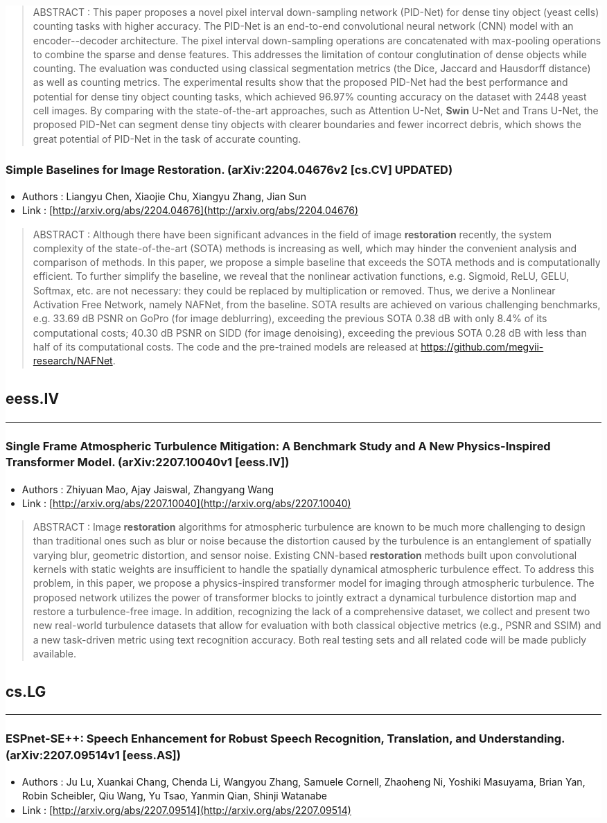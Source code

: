 > ABSTRACT  :  This paper proposes a novel pixel interval down-sampling network (PID-Net) for dense tiny object (yeast cells) counting tasks with higher accuracy. The PID-Net is an end-to-end convolutional neural network (CNN) model with an encoder--decoder architecture. The pixel interval down-sampling operations are concatenated with max-pooling operations to combine the sparse and dense features. This addresses the limitation of contour conglutination of dense objects while counting. The evaluation was conducted using classical segmentation metrics (the Dice, Jaccard and Hausdorff distance) as well as counting metrics. The experimental results show that the proposed PID-Net had the best performance and potential for dense tiny object counting tasks, which achieved 96.97\% counting accuracy on the dataset with 2448 yeast cell images. By comparing with the state-of-the-art approaches, such as Attention U-Net, **Swin** U-Net and Trans U-Net, the proposed PID-Net can segment dense tiny objects with clearer boundaries and fewer incorrect debris, which shows the great potential of PID-Net in the task of accurate counting.  
### Simple Baselines for Image **Restoration**. (arXiv:2204.04676v2 [cs.CV] UPDATED)
- Authors : Liangyu Chen, Xiaojie Chu, Xiangyu Zhang, Jian Sun
- Link : [http://arxiv.org/abs/2204.04676](http://arxiv.org/abs/2204.04676)
> ABSTRACT  :  Although there have been significant advances in the field of image **restoration** recently, the system complexity of the state-of-the-art (SOTA) methods is increasing as well, which may hinder the convenient analysis and comparison of methods. In this paper, we propose a simple baseline that exceeds the SOTA methods and is computationally efficient. To further simplify the baseline, we reveal that the nonlinear activation functions, e.g. Sigmoid, ReLU, GELU, Softmax, etc. are not necessary: they could be replaced by multiplication or removed. Thus, we derive a Nonlinear Activation Free Network, namely NAFNet, from the baseline. SOTA results are achieved on various challenging benchmarks, e.g. 33.69 dB PSNR on GoPro (for image deblurring), exceeding the previous SOTA 0.38 dB with only 8.4% of its computational costs; 40.30 dB PSNR on SIDD (for image denoising), exceeding the previous SOTA 0.28 dB with less than half of its computational costs. The code and the pre-trained models are released at https://github.com/megvii-research/NAFNet.  
## eess.IV
---
### Single Frame Atmospheric Turbulence Mitigation: A Benchmark Study and A New Physics-Inspired Transformer Model. (arXiv:2207.10040v1 [eess.IV])
- Authors : Zhiyuan Mao, Ajay Jaiswal, Zhangyang Wang
- Link : [http://arxiv.org/abs/2207.10040](http://arxiv.org/abs/2207.10040)
> ABSTRACT  :  Image **restoration** algorithms for atmospheric turbulence are known to be much more challenging to design than traditional ones such as blur or noise because the distortion caused by the turbulence is an entanglement of spatially varying blur, geometric distortion, and sensor noise. Existing CNN-based **restoration** methods built upon convolutional kernels with static weights are insufficient to handle the spatially dynamical atmospheric turbulence effect. To address this problem, in this paper, we propose a physics-inspired transformer model for imaging through atmospheric turbulence. The proposed network utilizes the power of transformer blocks to jointly extract a dynamical turbulence distortion map and restore a turbulence-free image. In addition, recognizing the lack of a comprehensive dataset, we collect and present two new real-world turbulence datasets that allow for evaluation with both classical objective metrics (e.g., PSNR and SSIM) and a new task-driven metric using text recognition accuracy. Both real testing sets and all related code will be made publicly available.  
## cs.LG
---
### ESPnet-SE++: Speech **Enhancement** for Robust Speech Recognition, Translation, and Understanding. (arXiv:2207.09514v1 [eess.AS])
- Authors : Ju Lu, Xuankai Chang, Chenda Li, Wangyou Zhang, Samuele Cornell, Zhaoheng Ni, Yoshiki Masuyama, Brian Yan, Robin Scheibler, Qiu Wang, Yu Tsao, Yanmin Qian, Shinji Watanabe
- Link : [http://arxiv.org/abs/2207.09514](http://arxiv.org/abs/2207.09514)